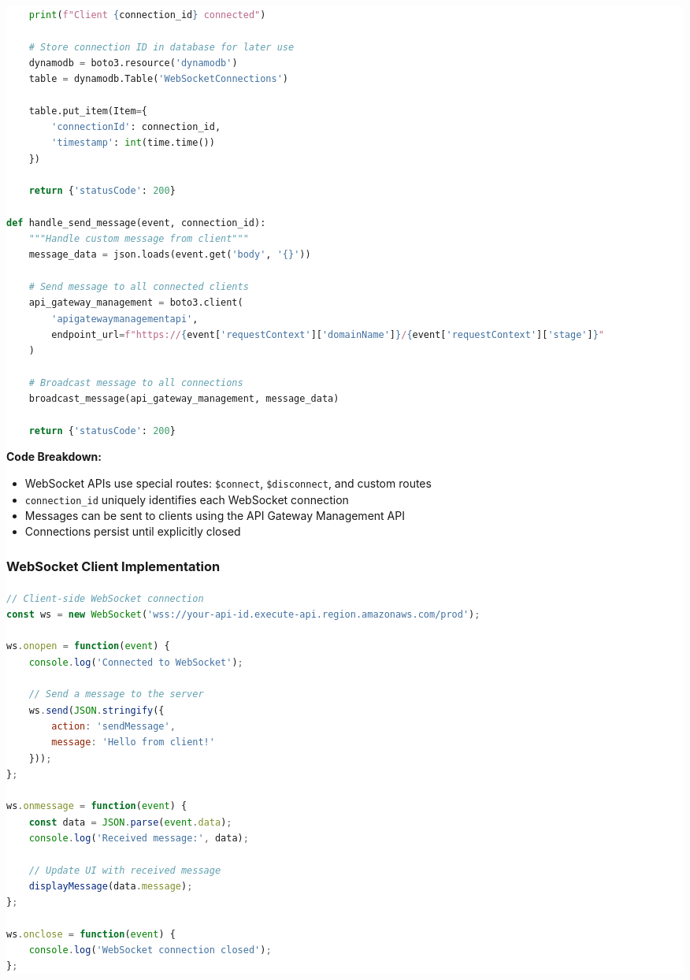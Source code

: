 ```python
    print(f"Client {connection_id} connected")
  
    # Store connection ID in database for later use
    dynamodb = boto3.resource('dynamodb')
    table = dynamodb.Table('WebSocketConnections')
  
    table.put_item(Item={
        'connectionId': connection_id,
        'timestamp': int(time.time())
    })
  
    return {'statusCode': 200}

def handle_send_message(event, connection_id):
    """Handle custom message from client"""
    message_data = json.loads(event.get('body', '{}'))
  
    # Send message to all connected clients
    api_gateway_management = boto3.client(
        'apigatewaymanagementapi',
        endpoint_url=f"https://{event['requestContext']['domainName']}/{event['requestContext']['stage']}"
    )
  
    # Broadcast message to all connections
    broadcast_message(api_gateway_management, message_data)
  
    return {'statusCode': 200}
```

**Code Breakdown:**

* WebSocket APIs use special routes: `$connect`, `$disconnect`, and custom routes
* `connection_id` uniquely identifies each WebSocket connection
* Messages can be sent to clients using the API Gateway Management API
* Connections persist until explicitly closed

### WebSocket Client Implementation

```javascript
// Client-side WebSocket connection
const ws = new WebSocket('wss://your-api-id.execute-api.region.amazonaws.com/prod');

ws.onopen = function(event) {
    console.log('Connected to WebSocket');
  
    // Send a message to the server
    ws.send(JSON.stringify({
        action: 'sendMessage',
        message: 'Hello from client!'
    }));
};

ws.onmessage = function(event) {
    const data = JSON.parse(event.data);
    console.log('Received message:', data);
  
    // Update UI with received message
    displayMessage(data.message);
};

ws.onclose = function(event) {
    console.log('WebSocket connection closed');
};
```